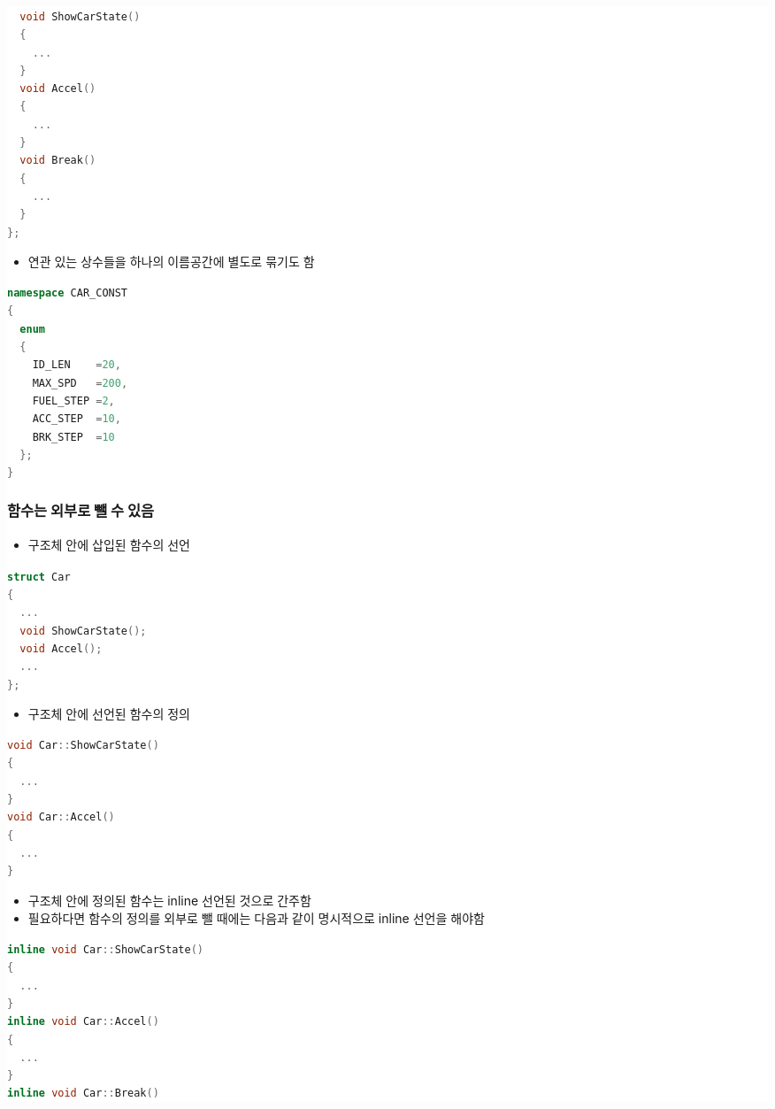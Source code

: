 ```cpp
  void ShowCarState()
  {
    ...
  }
  void Accel()
  {
    ...
  }
  void Break()
  {
    ...
  }
};
```

- 연관 있는 상수들을 하나의 이름공간에 별도로 묶기도 함
```cpp
namespace CAR_CONST
{
  enum
  {
    ID_LEN    =20,
    MAX_SPD   =200,
    FUEL_STEP =2,
    ACC_STEP  =10,
    BRK_STEP  =10
  };
}
```

### 함수는 외부로 뺄 수 있음
- 구조체 안에 삽입된 함수의 선언
```cpp
struct Car
{
  ...
  void ShowCarState();
  void Accel();
  ...
};
```

- 구조체 안에 선언된 함수의 정의
```cpp
void Car::ShowCarState()
{
  ...
}
void Car::Accel()
{
  ...
}
```
- 구조체 안에 정의된 함수는 inline 선언된 것으로 간주함
- 필요하다면 함수의 정의를 외부로 뺄 때에는 다음과 같이 명시적으로 inline 선언을 해야함
```cpp
inline void Car::ShowCarState()
{
  ...
}
inline void Car::Accel()
{
  ...
}
inline void Car::Break()
```